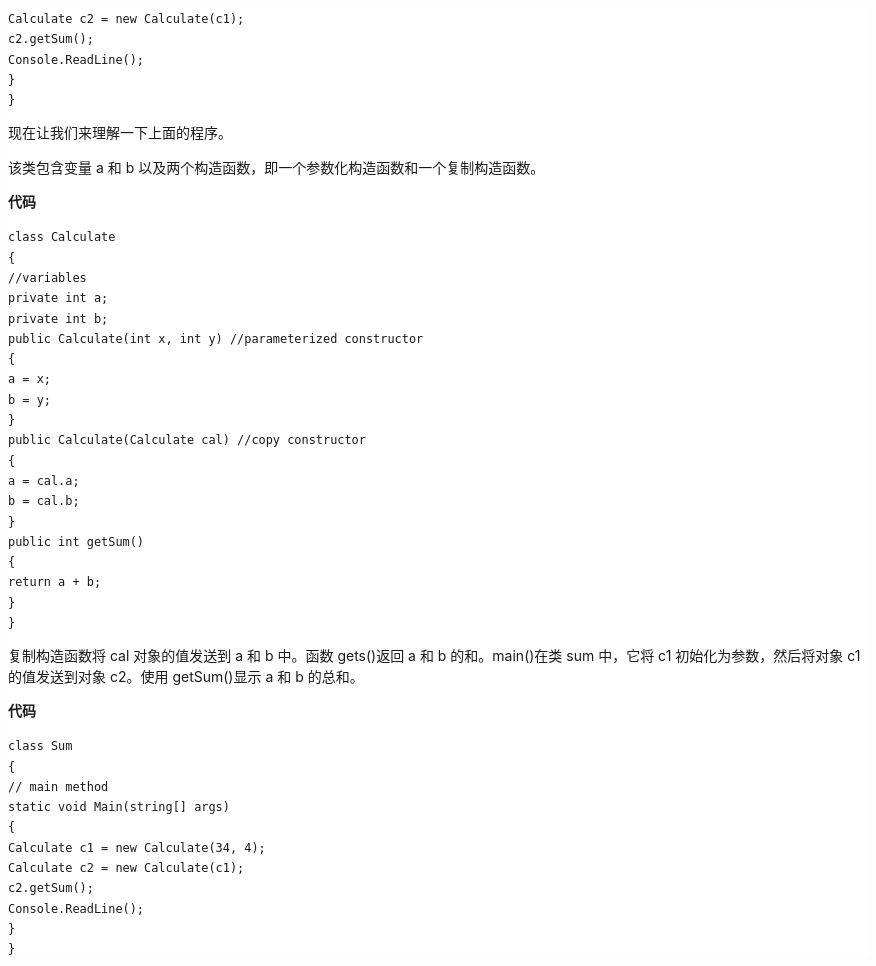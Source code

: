 ```
Calculate c2 = new Calculate(c1);
c2.getSum();
Console.ReadLine();
}
}
```

现在让我们来理解一下上面的程序。

该类包含变量 a 和 b 以及两个构造函数，即一个参数化构造函数和一个复制构造函数。

**代码**

```
class Calculate
{
//variables
private int a;
private int b;
public Calculate(int x, int y) //parameterized constructor
{
a = x;
b = y;
}
public Calculate(Calculate cal) //copy constructor
{
a = cal.a;
b = cal.b;
}
public int getSum()
{
return a + b;
}
}
```

复制构造函数将 cal 对象的值发送到 a 和 b 中。函数 gets()返回 a 和 b 的和。main()在类 sum 中，它将 c1 初始化为参数，然后将对象 c1 的值发送到对象 c2。使用 getSum()显示 a 和 b 的总和。

**代码**

```
class Sum
{
// main method
static void Main(string[] args)
{
Calculate c1 = new Calculate(34, 4);
Calculate c2 = new Calculate(c1);
c2.getSum();
Console.ReadLine();
}
}
```
